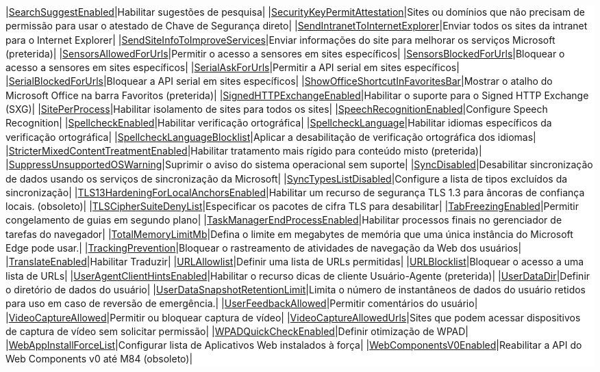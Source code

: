 |[SearchSuggestEnabled](#searchsuggestenabled)|Habilitar sugestões de pesquisa|
|[SecurityKeyPermitAttestation](#securitykeypermitattestation)|Sites ou domínios que não precisam de permissão para usar o atestado de Chave de Segurança direto|
|[SendIntranetToInternetExplorer](#sendintranettointernetexplorer)|Enviar todos os sites da intranet para o Internet Explorer|
|[SendSiteInfoToImproveServices](#sendsiteinfotoimproveservices)|Enviar informações do site para melhorar os serviços Microsoft (preterida)|
|[SensorsAllowedForUrls](#sensorsallowedforurls)|Permitir o acesso a sensores em sites específicos|
|[SensorsBlockedForUrls](#sensorsblockedforurls)|Bloquear o acesso a sensores em sites específicos|
|[SerialAskForUrls](#serialaskforurls)|Permitir a API serial em sites específicos|
|[SerialBlockedForUrls](#serialblockedforurls)|Bloquear a API serial em sites específicos|
|[ShowOfficeShortcutInFavoritesBar](#showofficeshortcutinfavoritesbar)|Mostrar o atalho do Microsoft Office na barra Favoritos (preterida)|
|[SignedHTTPExchangeEnabled](#signedhttpexchangeenabled)|Habilitar o suporte para o Signed HTTP Exchange (SXG)|
|[SitePerProcess](#siteperprocess)|Habilitar isolamento de sites para todos os sites|
|[SpeechRecognitionEnabled](#speechrecognitionenabled)|Configure Speech Recognition|
|[SpellcheckEnabled](#spellcheckenabled)|Habilitar verificação ortográfica|
|[SpellcheckLanguage](#spellchecklanguage)|Habilitar idiomas específicos da verificação ortográfica|
|[SpellcheckLanguageBlocklist](#spellchecklanguageblocklist)|Aplicar a desabilitação de verificação ortográfica dos idiomas|
|[StricterMixedContentTreatmentEnabled](#strictermixedcontenttreatmentenabled)|Habilitar tratamento mais rígido para conteúdo misto (preterida)|
|[SuppressUnsupportedOSWarning](#suppressunsupportedoswarning)|Suprimir o aviso do sistema operacional sem suporte|
|[SyncDisabled](#syncdisabled)|Desabilitar sincronização de dados usando os serviços de sincronização da Microsoft|
|[SyncTypesListDisabled](#synctypeslistdisabled)|Configure a lista de tipos excluídos da sincronização|
|[TLS13HardeningForLocalAnchorsEnabled](#tls13hardeningforlocalanchorsenabled)|Habilitar um recurso de segurança TLS 1.3 para âncoras de confiança locais. (obsoleto)|
|[TLSCipherSuiteDenyList](#tlsciphersuitedenylist)|Especificar os pacotes de cifra TLS para desabilitar|
|[TabFreezingEnabled](#tabfreezingenabled)|Permitir congelamento de guias em segundo plano|
|[TaskManagerEndProcessEnabled](#taskmanagerendprocessenabled)|Habilitar processos finais no gerenciador de tarefas do navegador|
|[TotalMemoryLimitMb](#totalmemorylimitmb)|Defina o limite em megabytes de memória que uma única instância do Microsoft Edge pode usar.|
|[TrackingPrevention](#trackingprevention)|Bloquear o rastreamento de atividades de navegação da Web dos usuários|
|[TranslateEnabled](#translateenabled)|Habilitar Traduzir|
|[URLAllowlist](#urlallowlist)|Definir uma lista de URLs permitidas|
|[URLBlocklist](#urlblocklist)|Bloquear o acesso a uma lista de URLs|
|[UserAgentClientHintsEnabled](#useragentclienthintsenabled)|Habilitar o recurso dicas de cliente Usuário-Agente (preterida)|
|[UserDataDir](#userdatadir)|Definir o diretório de dados do usuário|
|[UserDataSnapshotRetentionLimit](#userdatasnapshotretentionlimit)|Limita o número de instantâneos de dados do usuário retidos para uso em caso de reversão de emergência.|
|[UserFeedbackAllowed](#userfeedbackallowed)|Permitir comentários do usuário|
|[VideoCaptureAllowed](#videocaptureallowed)|Permitir ou bloquear captura de vídeo|
|[VideoCaptureAllowedUrls](#videocaptureallowedurls)|Sites que podem acessar dispositivos de captura de vídeo sem solicitar permissão|
|[WPADQuickCheckEnabled](#wpadquickcheckenabled)|Definir otimização de WPAD|
|[WebAppInstallForceList](#webappinstallforcelist)|Configurar lista de Aplicativos Web instalados à força|
|[WebComponentsV0Enabled](#webcomponentsv0enabled)|Reabilitar a API do Web Components v0 até M84 (obsoleto)|